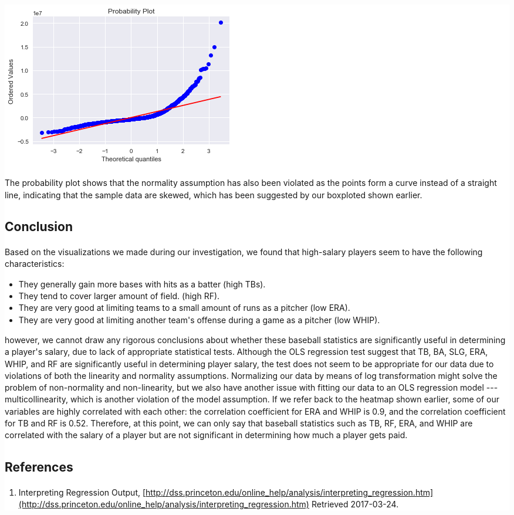 


![png](output_61_1.png)


The probability plot shows that the normality assumption has also been violated as the points form a curve instead of a straight line, indicating that the sample data are skewed, which has been suggested by our boxploted shown earlier.

## Conclusion

Based on the visualizations we made during our investigation, we found that high-salary players seem to have the following characteristics:  

* They generally gain more bases with hits as a batter (high TBs).
* They tend to cover larger amount of field. (high RF).
* They are very good at limiting teams to a small amount of runs as a pitcher (low ERA).
* They are very good at limiting another team's offense during a game as a pitcher (low WHIP).

however, we cannot draw any rigorous conclusions about whether these baseball statistics are significantly useful in determining a player's salary, due to lack of appropriate statistical tests. Although the OLS regression test suggest that TB, BA, SLG, ERA, WHIP, and RF are significantly useful in determining player salary, the test does not seem to be appropriate for our data due to violations of both the linearity and normality assumptions. Normalizing our data by means of log transformation might solve the problem of non-normality and non-linearity, but we also have another issue with fitting our data to an OLS regression model --- multicollinearity, which is another violation of the model assumption. If we refer back to the heatmap shown earlier, some of our variables are highly correlated with each other: the correlation coefficient for ERA and WHIP is 0.9, and the correlation coefficient for TB and RF is 0.52.  Therefore, at this point, we can only say that baseball statistics such as TB, RF, ERA, and WHIP are correlated with the salary of a player but are not significant in determining how much a player gets paid.

## References



1. Interpreting Regression Output, [http://dss.princeton.edu/online_help/analysis/interpreting_regression.htm](http://dss.princeton.edu/online_help/analysis/interpreting_regression.htm) Retrieved 2017-03-24.
